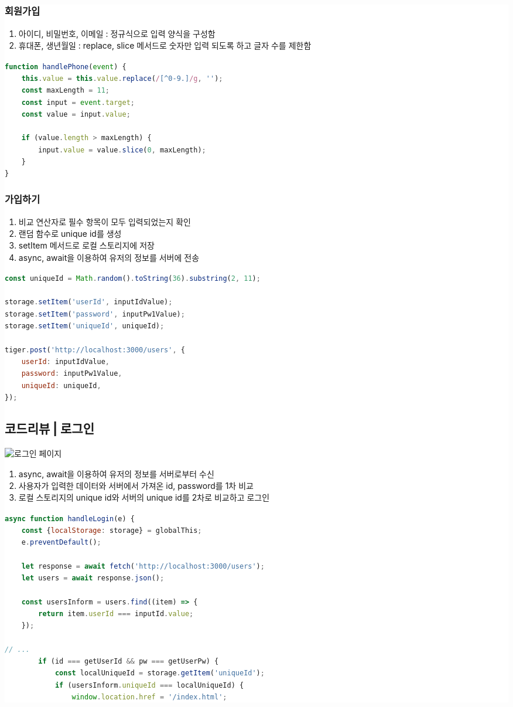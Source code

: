 ### 회원가입

1. 아이디, 비밀번호, 이메일 : 정규식으로 입력 양식을 구성함<br>
2. 휴대폰, 생년월일 : replace, slice 메서드로 숫자만 입력 되도록 하고 글자 수를 제한함<br>

```js
function handlePhone(event) {
	this.value = this.value.replace(/[^0-9.]/g, '');
	const maxLength = 11;
	const input = event.target;
	const value = input.value;

	if (value.length > maxLength) {
		input.value = value.slice(0, maxLength);
	}
}
```

### 가입하기

1. 비교 연산자로 필수 항목이 모두 입력되었는지 확인
2. 랜덤 함수로 unique id를 생성
3. setItem 메서드로 로컬 스토리지에 저장
4. async, await을 이용하여 유저의 정보를 서버에 전송

```js
const uniqueId = Math.random().toString(36).substring(2, 11);

storage.setItem('userId', inputIdValue);
storage.setItem('password', inputPw1Value);
storage.setItem('uniqueId', uniqueId);

tiger.post('http://localhost:3000/users', {
	userId: inputIdValue,
	password: inputPw1Value,
	uniqueId: uniqueId,
});
```

## 코드리뷰 | 로그인

![로그인 페이지](https://github.com/Rbochill/Rbochill/assets/105577805/09f065d1-ab7f-4d1c-9139-f2dc9ae34ff8)

1. async, await을 이용하여 유저의 정보를 서버로부터 수신<br>
2. 사용자가 입력한 데이터와 서버에서 가져온 id, password를 1차 비교<br>
3. 로컬 스토리지의 unique id와 서버의 unique id를 2차로 비교하고 로그인<br>

```js
async function handleLogin(e) {
	const {localStorage: storage} = globalThis;
	e.preventDefault();

	let response = await fetch('http://localhost:3000/users');
	let users = await response.json();

	const usersInform = users.find((item) => {
		return item.userId === inputId.value;
	});

// ...
		if (id === getUserId && pw === getUserPw) {
			const localUniqueId = storage.getItem('uniqueId');
			if (usersInform.uniqueId === localUniqueId) {
				window.location.href = '/index.html';

```